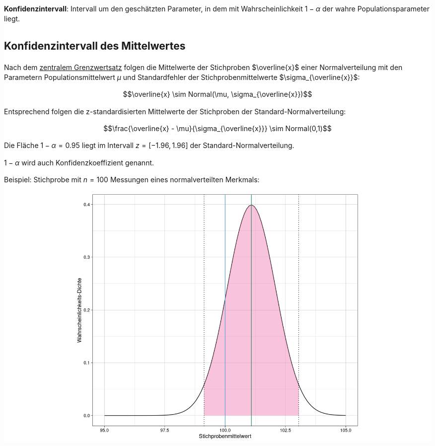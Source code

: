 **Konfidenzintervall**: Intervall um den geschätzten Parameter, in dem mit Wahrscheinlichkeit $1-\alpha$ der wahre Populationsparameter liegt.

## Konfidenzintervall des Mittelwertes

Nach dem [zentralem Grenzwertsatz](#zentraler-grenzwertsatz) folgen die Mittelwerte der Stichproben $\overline{x}$ einer Normalverteilung mit den Parametern Populationsmittelwert $\mu$ und Standardfehler der Stichprobenmittelwerte $\sigma_{\overline{x}}$:

$$\overline{x} \sim Normal(\mu, \sigma_{\overline{x}})$$

Entsprechend folgen die z-standardisierten Mittelwerte der Stichproben der Standard-Normalverteilung:

$$\frac{\overline{x} - \mu}{\sigma_{\overline{x}}} \sim Normal(0,1)$$

Die Fläche $1 - \alpha = 0.95$ liegt im Intervall $z = [-1.96, 1.96]$ der Standard-Normalverteilung.

$1-\alpha$ wird auch Konfidenzkoeffizient genannt.

Beispiel: Stichprobe mit $n = 100$ Messungen eines normalverteilten Merkmals:

<img src="statistik-2-abbildungen/unnamed-chunk-7-1.png" alt="plot of chunk unnamed-chunk-7" width="576" style="display: block; margin: auto;" />

